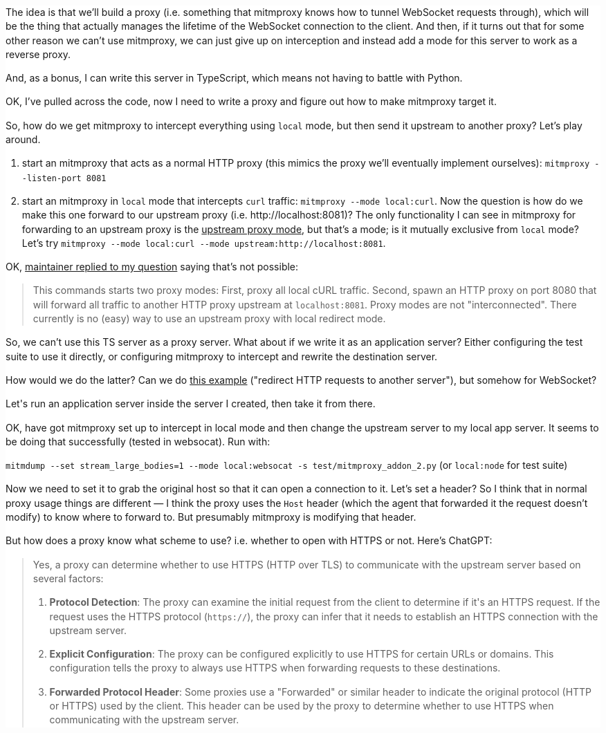 The idea is that we’ll build a proxy (i.e. something that mitmproxy knows how to tunnel WebSocket requests through), which will be the thing that actually manages the lifetime of the WebSocket connection to the client. And then, if it turns out that for some other reason we can’t use mitmproxy, we can just give up on interception and instead add a mode for this server to work as a reverse proxy.

And, as a bonus, I can write this server in TypeScript, which means not having to battle with Python.

OK, I’ve pulled across the code, now I need to write a proxy and figure out how to make mitmproxy target it.

So, how do we get mitmproxy to intercept everything using `local` mode, but then send it upstream to another proxy? Let’s play around.

1. start an mitmproxy that acts as a normal HTTP proxy (this mimics the proxy we’ll eventually implement ourselves): `mitmproxy --listen-port 8081`

1. start an mitmproxy in `local` mode that intercepts `curl` traffic: `mitmproxy --mode local:curl`. Now the question is how do we make this one forward to our upstream proxy (i.e. http://localhost:8081)? The only functionality I can see in mitmproxy for forwarding to an upstream proxy is the [upstream proxy mode](https://docs.mitmproxy.org/stable/concepts-modes/#upstream-proxy), but that’s a mode; is it mutually exclusive from `local` mode? Let’s try `mitmproxy --mode local:curl --mode upstream:http://localhost:8081`.

OK, [maintainer replied to my question](https://github.com/mitmproxy/mitmproxy/discussions/6786#discussioncomment-9044517) saying that’s not possible:

> This commands starts two proxy modes: First, proxy all local cURL traffic. Second, spawn an HTTP proxy on port 8080 that will forward all traffic to another HTTP proxy upstream at `localhost:8081`. Proxy modes are not "interconnected". There currently is no (easy) way to use an upstream proxy with local redirect mode.

So, we can’t use this TS server as a proxy server. What about if we write it as an application server? Either configuring the test suite to use it directly, or configuring mitmproxy to intercept and rewrite the destination server.

How would we do the latter? Can we do [this example](https://docs.mitmproxy.org/stable/addons-examples/#http-redirect-requests) ("redirect HTTP requests to another server"), but somehow for WebSocket?

Let's run an application server inside the server I created, then take it from there.

OK, have got mitmproxy set up to intercept in local mode and then change the upstream server to my local app server. It seems to be doing that successfully (tested in websocat). Run with:

`mitmdump --set stream_large_bodies=1 --mode local:websocat -s test/mitmproxy_addon_2.py` (or `local:node` for test suite)

Now we need to set it to grab the original host so that it can open a connection to it. Let’s set a header? So I think that in normal proxy usage things are different — I think the proxy uses the `Host` header (which the agent that forwarded it the request doesn’t modify) to know where to forward to. But presumably mitmproxy is modifying that header.

But how does a proxy know what scheme to use? i.e. whether to open with HTTPS or not. Here’s ChatGPT:

> Yes, a proxy can determine whether to use HTTPS (HTTP over TLS) to communicate with the upstream server based on several factors:
>
> 1. **Protocol Detection**: The proxy can examine the initial request from the client to determine if it's an HTTPS request. If the request uses the HTTPS protocol (`https://`), the proxy can infer that it needs to establish an HTTPS connection with the upstream server.
>
> 2. **Explicit Configuration**: The proxy can be configured explicitly to use HTTPS for certain URLs or domains. This configuration tells the proxy to always use HTTPS when forwarding requests to these destinations.
>
> 3. **Forwarded Protocol Header**: Some proxies use a "Forwarded" or similar header to indicate the original protocol (HTTP or HTTPS) used by the client. This header can be used by the proxy to determine whether to use HTTPS when communicating with the upstream server.